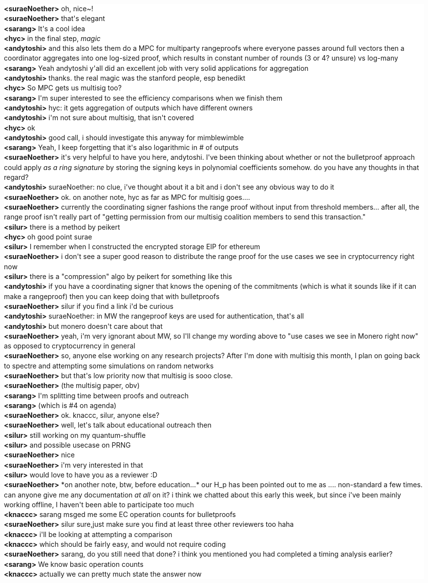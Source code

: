 **\<suraeNoether>** oh, nice\~!  
**\<suraeNoether>** that's elegant  
**\<sarang>** It's a cool idea  
**\<hyc>** in the final step, *magic*  
**\<andytoshi>** and this also lets them do a MPC for multiparty rangeproofs where everyone passes around full vectors then a coordinator aggregates into one log-sized proof, which results in constant number of rounds (3 or 4? unsure) vs log-many  
**\<sarang>** Yeah andytoshi y'all did an excellent job with very solid applications for aggregation  
**\<andytoshi>** thanks. the real magic was the stanford people, esp benedikt  
**\<hyc>** So MPC gets us multisig too?  
**\<sarang>** I'm super interested to see the efficiency comparisons when we finish them  
**\<andytoshi>** hyc: it gets aggregation of outputs which have different owners  
**\<andytoshi>** i'm not sure about multisig, that isn't covered  
**\<hyc>** ok  
**\<andytoshi>** good call, i should investigate this anyway for mimblewimble  
**\<sarang>** Yeah, I keep forgetting that it's also logarithmic in # of outputs  
**\<suraeNoether>** it's very helpful to have you here, andytoshi. I've been thinking about whether or not the bulletproof approach could apply *as a ring signature* by storing the signing keys in polynomial coefficients somehow. do you have any thoughts in that regard?  
**\<andytoshi>** suraeNoether: no clue, i've thought about it a bit and i don't see any obvious way to do it  
**\<suraeNoether>** ok. on another note, hyc as far as MPC for multisig goes....  
**\<suraeNoether>** currently the coordinating signer fashions the range proof without input from threshold members... after all, the range proof isn't really part of "getting permission from our multisig coalition members to send this transaction."  
**\<silur>** there is a method by peikert  
**\<hyc>** oh good point surae  
**\<silur>** I remember when I constructed the encrypted storage EIP for ethereum  
**\<suraeNoether>** i don't see a super good reason to distribute the range proof for the use cases we see in cryptocurrency right now  
**\<silur>** there is a "compression" algo by peikert for something like this  
**\<andytoshi>** if you have a coordinating signer that knows the opening of the commitments (which is what it sounds like if it can make a rangeproof) then you can keep doing that with bulletproofs  
**\<suraeNoether>** silur if you find a link i'd be curious  
**\<andytoshi>** suraeNoether: in MW the rangeproof keys are used for authentication, that's all  
**\<andytoshi>** but monero doesn't care about that  
**\<suraeNoether>** yeah, i'm very ignorant about MW, so I'll change my wording above to "use cases we see in Monero right now" as opposed to cryptocurrency in general  
**\<suraeNoether>** so, anyone else working on any research projects? After I'm done with multisig this month, I plan on going back to spectre and attempting some simulations on random networks  
**\<suraeNoether>** but that's low priority now that multisig is sooo close.  
**\<suraeNoether>** (the multisig paper, obv)  
**\<sarang>** I'm splitting time between proofs and outreach  
**\<sarang>** (which is #4 on agenda)  
**\<suraeNoether>** ok. knaccc, silur, anyone else?  
**\<suraeNoether>** well, let's talk about educational outreach then  
**\<silur>** still working on my quantum-shuffle  
**\<silur>** and possible usecase on PRNG  
**\<suraeNoether>** nice  
**\<suraeNoether>** i'm very interested in that  
**\<silur>** would love to have you as a reviewer :D  
**\<suraeNoether>** \*on another note, btw, before education...\* our H\_p has been pointed out to me as .... non-standard a few times. can anyone give me any documentation *at all* on it? i think we chatted about this early this week, but since i've been mainly working offline, I haven't been able to participate too much  
**\<knaccc>** sarang msged me some EC operation counts for bulletproofs  
**\<suraeNoether>** silur sure,just make sure you find at least three other reviewers too haha  
**\<knaccc>** i'll be looking at attempting a comparison  
**\<knaccc>** which should be fairly easy, and would not require coding  
**\<suraeNoether>** sarang, do you still need that done? i think you mentioned you had completed a timing analysis earlier?  
**\<sarang>** We know basic operation counts  
**\<knaccc>** actually we can pretty much state the answer now  
